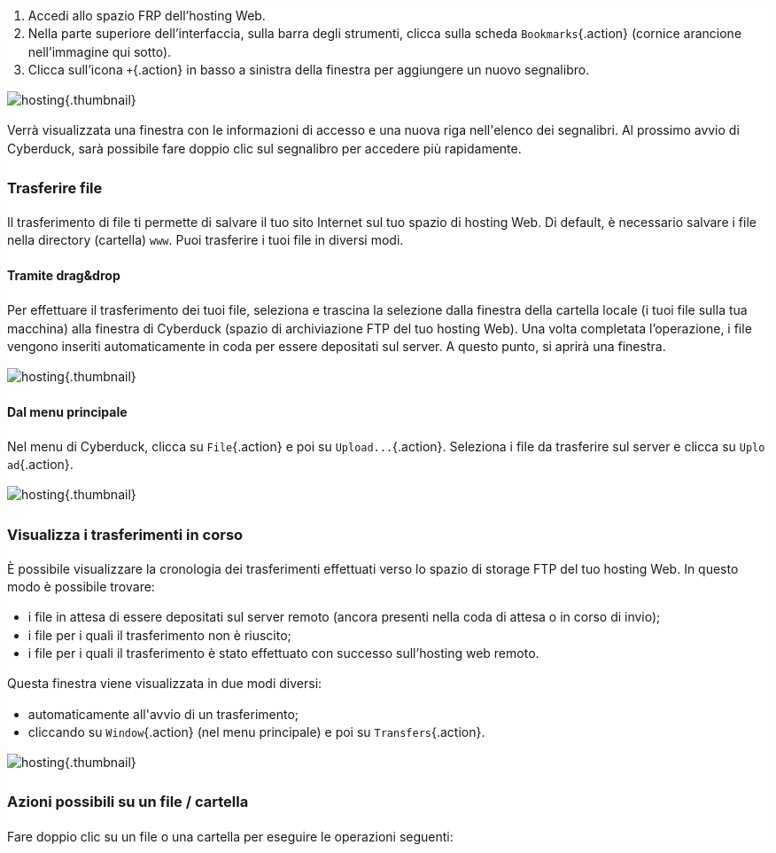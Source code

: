 1. Accedi allo spazio FRP dell’hosting Web.
2. Nella parte superiore dell’interfaccia, sulla barra degli strumenti, clicca sulla scheda `Bookmarks`{.action} (cornice arancione nell’immagine qui sotto).
3. Clicca sull’icona `+`{.action} in basso a sinistra della finestra per aggiungere un nuovo segnalibro.

![hosting](add-signet.png){.thumbnail}

Verrà visualizzata una finestra con le informazioni di accesso e una nuova riga nell'elenco dei segnalibri. Al prossimo avvio di Cyberduck, sarà possibile fare doppio clic sul segnalibro per accedere più rapidamente.

### Trasferire file

Il trasferimento di file ti permette di salvare il tuo sito Internet sul tuo spazio di hosting Web. Di default, è necessario salvare i file nella directory (cartella) `www`. Puoi trasferire i tuoi file in diversi modi.

#### Tramite drag&drop

Per effettuare il trasferimento dei tuoi file, seleziona e trascina la selezione dalla finestra della cartella locale (i tuoi file sulla tua macchina) alla finestra di Cyberduck (spazio di archiviazione FTP del tuo hosting Web). Una volta completata l’operazione, i file vengono inseriti automaticamente in coda per essere depositati sul server. A questo punto, si aprirà una finestra.

![hosting](drag-drop-transfert-file.png){.thumbnail}

#### Dal menu principale

Nel menu di Cyberduck, clicca su `File`{.action} e poi su `Upload...`{.action}. Seleziona i file da trasferire sul server e clicca su `Upload`{.action}.

![hosting](transfert-files.png){.thumbnail}

### Visualizza i trasferimenti in corso

È possibile visualizzare la cronologia dei trasferimenti effettuati verso lo spazio di storage FTP del tuo hosting Web. In questo modo è possibile trovare:

- i file in attesa di essere depositati sul server remoto (ancora presenti nella coda di attesa o in corso di invio);
- i file per i quali il trasferimento non è riuscito;
- i file per i quali il trasferimento è stato effettuato con successo sull’hosting web remoto.

Questa finestra viene visualizzata in due modi diversi:

- automaticamente all'avvio di un trasferimento;
- cliccando su `Window`{.action} (nel menu principale) e poi su `Transfers`{.action}.

![hosting](transfert-files-list.png){.thumbnail}

### Azioni possibili su un file / cartella

Fare doppio clic su un file o una cartella per eseguire le operazioni seguenti:
